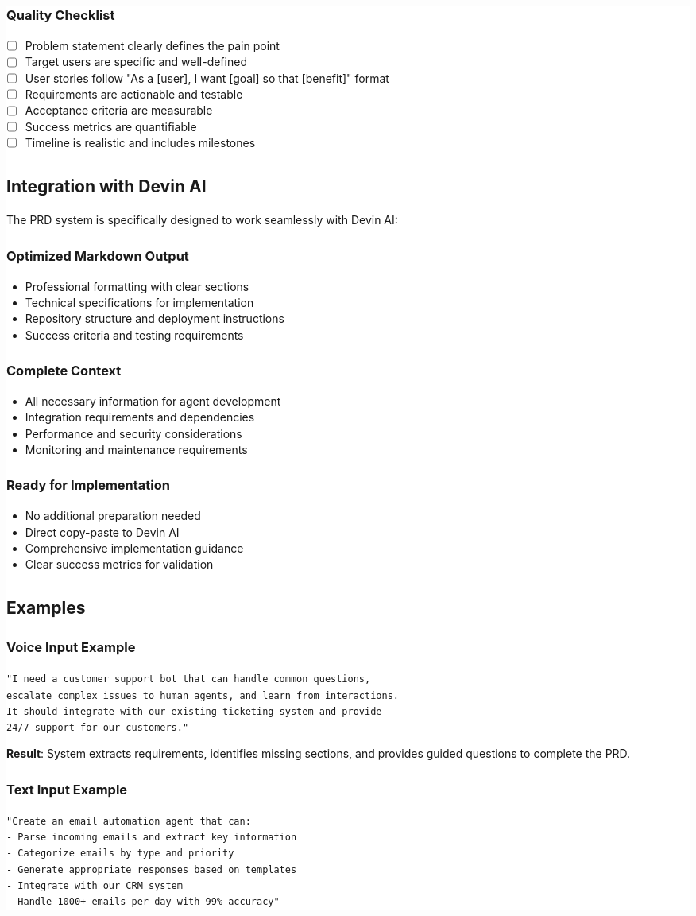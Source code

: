 ### **Quality Checklist**
- [ ] Problem statement clearly defines the pain point
- [ ] Target users are specific and well-defined
- [ ] User stories follow "As a [user], I want [goal] so that [benefit]" format
- [ ] Requirements are actionable and testable
- [ ] Acceptance criteria are measurable
- [ ] Success metrics are quantifiable
- [ ] Timeline is realistic and includes milestones

## Integration with Devin AI

The PRD system is specifically designed to work seamlessly with Devin AI:

### **Optimized Markdown Output**
- Professional formatting with clear sections
- Technical specifications for implementation
- Repository structure and deployment instructions
- Success criteria and testing requirements

### **Complete Context**
- All necessary information for agent development
- Integration requirements and dependencies
- Performance and security considerations
- Monitoring and maintenance requirements

### **Ready for Implementation**
- No additional preparation needed
- Direct copy-paste to Devin AI
- Comprehensive implementation guidance
- Clear success metrics for validation

## Examples

### **Voice Input Example**
```
"I need a customer support bot that can handle common questions, 
escalate complex issues to human agents, and learn from interactions. 
It should integrate with our existing ticketing system and provide 
24/7 support for our customers."
```

**Result**: System extracts requirements, identifies missing sections, and provides guided questions to complete the PRD.

### **Text Input Example**
```
"Create an email automation agent that can:
- Parse incoming emails and extract key information
- Categorize emails by type and priority
- Generate appropriate responses based on templates
- Integrate with our CRM system
- Handle 1000+ emails per day with 99% accuracy"
```
